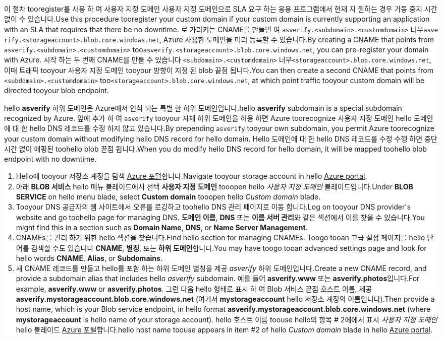 <span data-ttu-id="2480d-160">이 절차 tooregister를 사용 하 여 사용자 지정 도메인 사용자 지정 도메인으로 SLA 요구 하는 응용 프로그램에서 현재 지 원하는 경우 가동 중지 시간 없이 수 있습니다.</span><span class="sxs-lookup"><span data-stu-id="2480d-160">Use this procedure tooregister your custom domain if your custom domain is currently supporting an application with an SLA that requires that there be no downtime.</span></span> <span data-ttu-id="2480d-161">로 가리키는 CNAME를 만들면 여 `asverify.<subdomain>.<customdomain>` 너무`asverify.<storageaccount>.blob.core.windows.net`, Azure 사용한 도메인을 미리 등록할 수 있습니다.</span><span class="sxs-lookup"><span data-stu-id="2480d-161">By creating a CNAME that points from `asverify.<subdomain>.<customdomain>` too`asverify.<storageaccount>.blob.core.windows.net`, you can pre-register your domain with Azure.</span></span> <span data-ttu-id="2480d-162">시작 하는 두 번째 CNAME를 만들 수 있습니다 `<subdomain>.<customdomain>` 너무`<storageaccount>.blob.core.windows.net`, 이때 트래픽 tooyour 사용자 지정 도메인 tooyour 방향이 지정 된 blob 끝점 됩니다.</span><span class="sxs-lookup"><span data-stu-id="2480d-162">You can then create a second CNAME that points from `<subdomain>.<customdomain>` too`<storageaccount>.blob.core.windows.net`, at which point traffic tooyour custom domain will be directed tooyour blob endpoint.</span></span>

<span data-ttu-id="2480d-163">hello **asverify** 하위 도메인은 Azure에서 인식 되는 특별 한 하위 도메인입니다.</span><span class="sxs-lookup"><span data-stu-id="2480d-163">hello **asverify** subdomain is a special subdomain recognized by Azure.</span></span> <span data-ttu-id="2480d-164">앞에 추가 하 여 `asverify` tooyour 자체 하위 도메인을 허용 하면 Azure toorecognize 사용자 지정 도메인 hello 도메인에 대 한 hello DNS 레코드를 수정 하지 않고 있습니다.</span><span class="sxs-lookup"><span data-stu-id="2480d-164">By prepending `asverify` tooyour own subdomain, you permit Azure toorecognize your custom domain without modifying hello DNS record for hello domain.</span></span> <span data-ttu-id="2480d-165">Hello 도메인에 대 한 hello DNS 레코드를 수정 수행 하면 중단 시간 없이 매핑된 toohello blob 끝점 됩니다.</span><span class="sxs-lookup"><span data-stu-id="2480d-165">When you do modify hello DNS record for hello domain, it will be mapped toohello blob endpoint with no downtime.</span></span>

1. <span data-ttu-id="2480d-166">Hello에 tooyour 저장소 계정을 탐색 [Azure 포털](https://portal.azure.com)합니다.</span><span class="sxs-lookup"><span data-stu-id="2480d-166">Navigate tooyour storage account in hello [Azure portal](https://portal.azure.com).</span></span>
1. <span data-ttu-id="2480d-167">아래 **BLOB 서비스** hello 메뉴 블레이드에서 선택 **사용자 지정 도메인** tooopen hello *사용자 지정 도메인* 블레이드입니다.</span><span class="sxs-lookup"><span data-stu-id="2480d-167">Under **BLOB SERVICE** on hello menu blade, select **Custom domain** tooopen hello *Custom domain* blade.</span></span>
1. <span data-ttu-id="2480d-168">Tooyour DNS 공급자의 웹 사이트에서 오류를 로깅하고 toohello DNS 관리 페이지로 이동 합니다.</span><span class="sxs-lookup"><span data-stu-id="2480d-168">Log on tooyour DNS provider's website and go toohello page for managing DNS.</span></span> <span data-ttu-id="2480d-169">**도메인 이름**, **DNS** 또는 **이름 서버 관리**와 같은 섹션에서 이를 찾을 수 있습니다.</span><span class="sxs-lookup"><span data-stu-id="2480d-169">You might find this in a section such as **Domain Name**, **DNS**, or **Name Server Management**.</span></span>
1. <span data-ttu-id="2480d-170">CNAMEs를 관리 하기 위한 hello 섹션을 찾습니다.</span><span class="sxs-lookup"><span data-stu-id="2480d-170">Find hello section for managing CNAMEs.</span></span> <span data-ttu-id="2480d-171">Toogo tooan 고급 설정 페이지를 hello 단어를 검색할 수도 있습니다 **CNAME**, **별칭**, 또는 **하위 도메인**합니다.</span><span class="sxs-lookup"><span data-stu-id="2480d-171">You may have toogo tooan advanced settings page and look for hello words **CNAME**, **Alias**, or **Subdomains**.</span></span>
1. <span data-ttu-id="2480d-172">새 CNAME 레코드를 만들고 hello를 포함 하는 하위 도메인 별칭을 제공 *asverify* 하위 도메인입니다.</span><span class="sxs-lookup"><span data-stu-id="2480d-172">Create a new CNAME record, and provide a subdomain alias that includes hello *asverify* subdomain.</span></span> <span data-ttu-id="2480d-173">예를 들어 **asverify.www** 또는 **asverify.photos**입니다.</span><span class="sxs-lookup"><span data-stu-id="2480d-173">For example, **asverify.www** or **asverify.photos**.</span></span> <span data-ttu-id="2480d-174">그런 다음 hello 형태로 표시 하 여 Blob 서비스 끝점 호스트 이름, 제공 **asverify.mystorageaccount.blob.core.windows.net** (여기서 **mystorageaccount** hello 저장소 계정의 이름입니다).</span><span class="sxs-lookup"><span data-stu-id="2480d-174">Then provide a host name, which is your Blob service endpoint, in hello format **asverify.mystorageaccount.blob.core.windows.net** (where **mystorageaccount** is hello name of your storage account).</span></span> <span data-ttu-id="2480d-175">hello 호스트 이름 toouse hello의 항목 # 2에에서 표시 *사용자 지정 도메인* hello 블레이드 [Azure 포털](https://portal.azure.com)합니다.</span><span class="sxs-lookup"><span data-stu-id="2480d-175">hello host name toouse appears in item #2 of hello *Custom domain* blade in hello [Azure portal](https://portal.azure.com).</span></span>